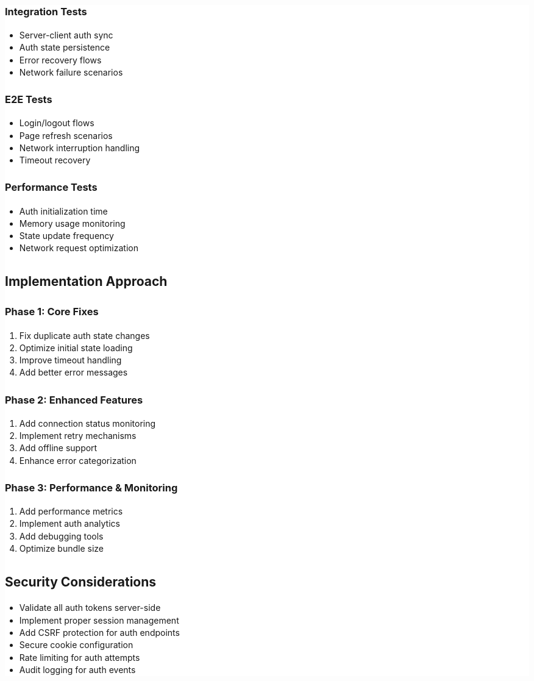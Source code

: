 ### Integration Tests
- Server-client auth sync
- Auth state persistence
- Error recovery flows
- Network failure scenarios

### E2E Tests
- Login/logout flows
- Page refresh scenarios
- Network interruption handling
- Timeout recovery

### Performance Tests
- Auth initialization time
- Memory usage monitoring
- State update frequency
- Network request optimization

## Implementation Approach

### Phase 1: Core Fixes
1. Fix duplicate auth state changes
2. Optimize initial state loading
3. Improve timeout handling
4. Add better error messages

### Phase 2: Enhanced Features
1. Add connection status monitoring
2. Implement retry mechanisms
3. Add offline support
4. Enhance error categorization

### Phase 3: Performance & Monitoring
1. Add performance metrics
2. Implement auth analytics
3. Add debugging tools
4. Optimize bundle size

## Security Considerations

- Validate all auth tokens server-side
- Implement proper session management
- Add CSRF protection for auth endpoints
- Secure cookie configuration
- Rate limiting for auth attempts
- Audit logging for auth events